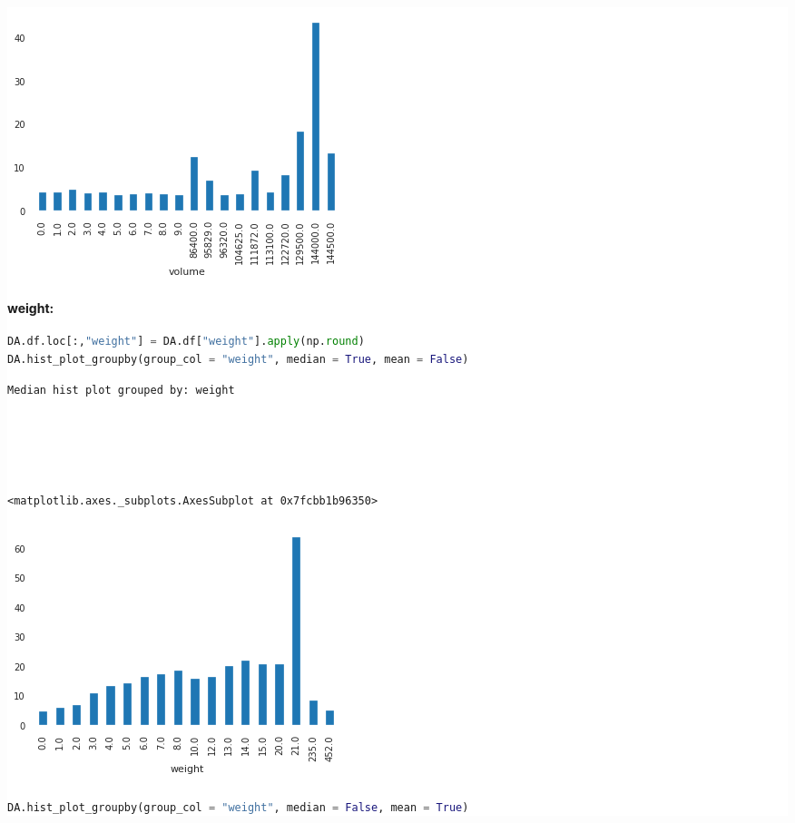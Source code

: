 ![png](output_27_2.png)


**weight:**


```python
DA.df.loc[:,"weight"] = DA.df["weight"].apply(np.round)
DA.hist_plot_groupby(group_col = "weight", median = True, mean = False)
```

    Median hist plot grouped by: weight





    <matplotlib.axes._subplots.AxesSubplot at 0x7fcbb1b96350>




![png](output_29_2.png)



```python
DA.hist_plot_groupby(group_col = "weight", median = False, mean = True)
```
